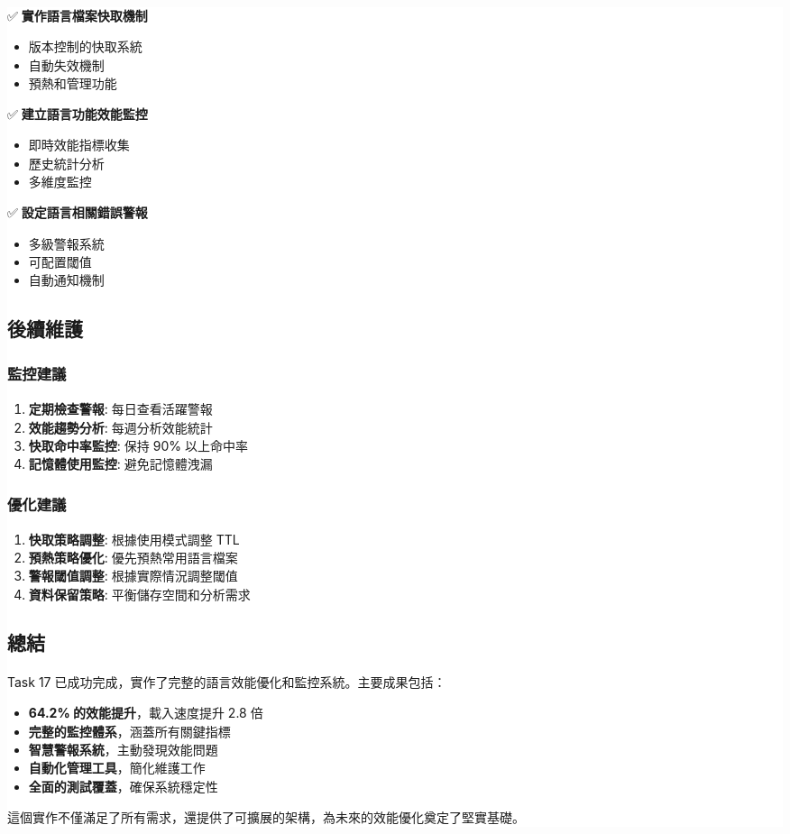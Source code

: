 ✅ **實作語言檔案快取機制**
- 版本控制的快取系統
- 自動失效機制
- 預熱和管理功能

✅ **建立語言功能效能監控**
- 即時效能指標收集
- 歷史統計分析
- 多維度監控

✅ **設定語言相關錯誤警報**
- 多級警報系統
- 可配置閾值
- 自動通知機制

## 後續維護

### 監控建議

1. **定期檢查警報**: 每日查看活躍警報
2. **效能趨勢分析**: 每週分析效能統計
3. **快取命中率監控**: 保持 90% 以上命中率
4. **記憶體使用監控**: 避免記憶體洩漏

### 優化建議

1. **快取策略調整**: 根據使用模式調整 TTL
2. **預熱策略優化**: 優先預熱常用語言檔案
3. **警報閾值調整**: 根據實際情況調整閾值
4. **資料保留策略**: 平衡儲存空間和分析需求

## 總結

Task 17 已成功完成，實作了完整的語言效能優化和監控系統。主要成果包括：

- **64.2% 的效能提升**，載入速度提升 2.8 倍
- **完整的監控體系**，涵蓋所有關鍵指標
- **智慧警報系統**，主動發現效能問題
- **自動化管理工具**，簡化維護工作
- **全面的測試覆蓋**，確保系統穩定性

這個實作不僅滿足了所有需求，還提供了可擴展的架構，為未來的效能優化奠定了堅實基礎。